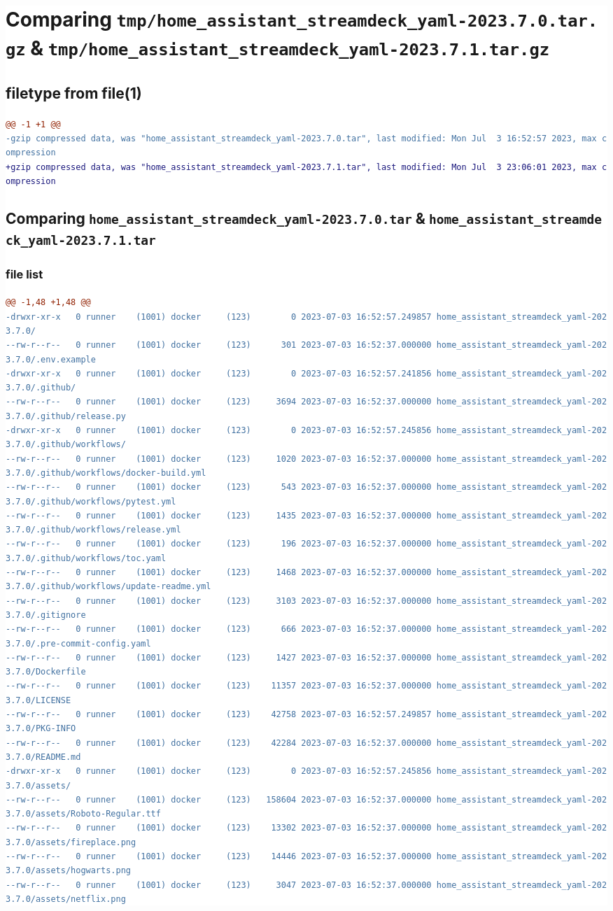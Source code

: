 # Comparing `tmp/home_assistant_streamdeck_yaml-2023.7.0.tar.gz` & `tmp/home_assistant_streamdeck_yaml-2023.7.1.tar.gz`

## filetype from file(1)

```diff
@@ -1 +1 @@
-gzip compressed data, was "home_assistant_streamdeck_yaml-2023.7.0.tar", last modified: Mon Jul  3 16:52:57 2023, max compression
+gzip compressed data, was "home_assistant_streamdeck_yaml-2023.7.1.tar", last modified: Mon Jul  3 23:06:01 2023, max compression
```

## Comparing `home_assistant_streamdeck_yaml-2023.7.0.tar` & `home_assistant_streamdeck_yaml-2023.7.1.tar`

### file list

```diff
@@ -1,48 +1,48 @@
-drwxr-xr-x   0 runner    (1001) docker     (123)        0 2023-07-03 16:52:57.249857 home_assistant_streamdeck_yaml-2023.7.0/
--rw-r--r--   0 runner    (1001) docker     (123)      301 2023-07-03 16:52:37.000000 home_assistant_streamdeck_yaml-2023.7.0/.env.example
-drwxr-xr-x   0 runner    (1001) docker     (123)        0 2023-07-03 16:52:57.241856 home_assistant_streamdeck_yaml-2023.7.0/.github/
--rw-r--r--   0 runner    (1001) docker     (123)     3694 2023-07-03 16:52:37.000000 home_assistant_streamdeck_yaml-2023.7.0/.github/release.py
-drwxr-xr-x   0 runner    (1001) docker     (123)        0 2023-07-03 16:52:57.245856 home_assistant_streamdeck_yaml-2023.7.0/.github/workflows/
--rw-r--r--   0 runner    (1001) docker     (123)     1020 2023-07-03 16:52:37.000000 home_assistant_streamdeck_yaml-2023.7.0/.github/workflows/docker-build.yml
--rw-r--r--   0 runner    (1001) docker     (123)      543 2023-07-03 16:52:37.000000 home_assistant_streamdeck_yaml-2023.7.0/.github/workflows/pytest.yml
--rw-r--r--   0 runner    (1001) docker     (123)     1435 2023-07-03 16:52:37.000000 home_assistant_streamdeck_yaml-2023.7.0/.github/workflows/release.yml
--rw-r--r--   0 runner    (1001) docker     (123)      196 2023-07-03 16:52:37.000000 home_assistant_streamdeck_yaml-2023.7.0/.github/workflows/toc.yaml
--rw-r--r--   0 runner    (1001) docker     (123)     1468 2023-07-03 16:52:37.000000 home_assistant_streamdeck_yaml-2023.7.0/.github/workflows/update-readme.yml
--rw-r--r--   0 runner    (1001) docker     (123)     3103 2023-07-03 16:52:37.000000 home_assistant_streamdeck_yaml-2023.7.0/.gitignore
--rw-r--r--   0 runner    (1001) docker     (123)      666 2023-07-03 16:52:37.000000 home_assistant_streamdeck_yaml-2023.7.0/.pre-commit-config.yaml
--rw-r--r--   0 runner    (1001) docker     (123)     1427 2023-07-03 16:52:37.000000 home_assistant_streamdeck_yaml-2023.7.0/Dockerfile
--rw-r--r--   0 runner    (1001) docker     (123)    11357 2023-07-03 16:52:37.000000 home_assistant_streamdeck_yaml-2023.7.0/LICENSE
--rw-r--r--   0 runner    (1001) docker     (123)    42758 2023-07-03 16:52:57.249857 home_assistant_streamdeck_yaml-2023.7.0/PKG-INFO
--rw-r--r--   0 runner    (1001) docker     (123)    42284 2023-07-03 16:52:37.000000 home_assistant_streamdeck_yaml-2023.7.0/README.md
-drwxr-xr-x   0 runner    (1001) docker     (123)        0 2023-07-03 16:52:57.245856 home_assistant_streamdeck_yaml-2023.7.0/assets/
--rw-r--r--   0 runner    (1001) docker     (123)   158604 2023-07-03 16:52:37.000000 home_assistant_streamdeck_yaml-2023.7.0/assets/Roboto-Regular.ttf
--rw-r--r--   0 runner    (1001) docker     (123)    13302 2023-07-03 16:52:37.000000 home_assistant_streamdeck_yaml-2023.7.0/assets/fireplace.png
--rw-r--r--   0 runner    (1001) docker     (123)    14446 2023-07-03 16:52:37.000000 home_assistant_streamdeck_yaml-2023.7.0/assets/hogwarts.png
--rw-r--r--   0 runner    (1001) docker     (123)     3047 2023-07-03 16:52:37.000000 home_assistant_streamdeck_yaml-2023.7.0/assets/netflix.png
```